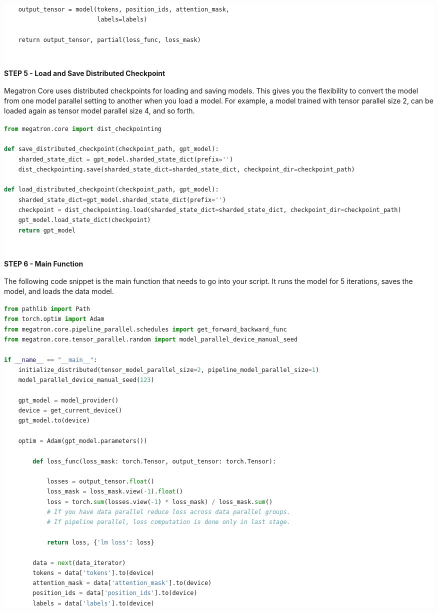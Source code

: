 ```
    output_tensor = model(tokens, position_ids, attention_mask,
                          labels=labels)

    return output_tensor, partial(loss_func, loss_mask)   
```
<br>

**STEP 5 - Load and Save Distributed Checkpoint**

Megatron Core uses distributed checkpoints for loading and saving models. This gives you the flexibility to convert the model from one model parallel setting to another when you load a model. For example, a model trained with tensor parallel size 2, can be loaded again as tensor model parallel size 4, and so forth.

```python
from megatron.core import dist_checkpointing

def save_distributed_checkpoint(checkpoint_path, gpt_model):
    sharded_state_dict = gpt_model.sharded_state_dict(prefix='')
    dist_checkpointing.save(sharded_state_dict=sharded_state_dict, checkpoint_dir=checkpoint_path)

def load_distributed_checkpoint(checkpoint_path, gpt_model):
    sharded_state_dict=gpt_model.sharded_state_dict(prefix='')
    checkpoint = dist_checkpointing.load(sharded_state_dict=sharded_state_dict, checkpoint_dir=checkpoint_path)
    gpt_model.load_state_dict(checkpoint)
    return gpt_model
```
<br>

**STEP 6 - Main Function**

The following code snippet is the main function that needs to go into your script. It runs the model for 5 iterations, saves the model, and loads the data model.  

```python
from pathlib import Path
from torch.optim import Adam
from megatron.core.pipeline_parallel.schedules import get_forward_backward_func
from megatron.core.tensor_parallel.random import model_parallel_device_manual_seed

if __name__ == "__main__":
    initialize_distributed(tensor_model_parallel_size=2, pipeline_model_parallel_size=1)
    model_parallel_device_manual_seed(123)

    gpt_model = model_provider()
    device = get_current_device()
    gpt_model.to(device)

    optim = Adam(gpt_model.parameters())
    
        def loss_func(loss_mask: torch.Tensor, output_tensor: torch.Tensor):

            losses = output_tensor.float()
            loss_mask = loss_mask.view(-1).float()
            loss = torch.sum(losses.view(-1) * loss_mask) / loss_mask.sum()
            # If you have data parallel reduce loss across data parallel groups. 
            # If pipeline parallel, loss computation is done only in last stage.

            return loss, {'lm loss': loss}

        data = next(data_iterator)
        tokens = data['tokens'].to(device)
        attention_mask = data['attention_mask'].to(device)
        position_ids = data['position_ids'].to(device)
        labels = data['labels'].to(device)
```